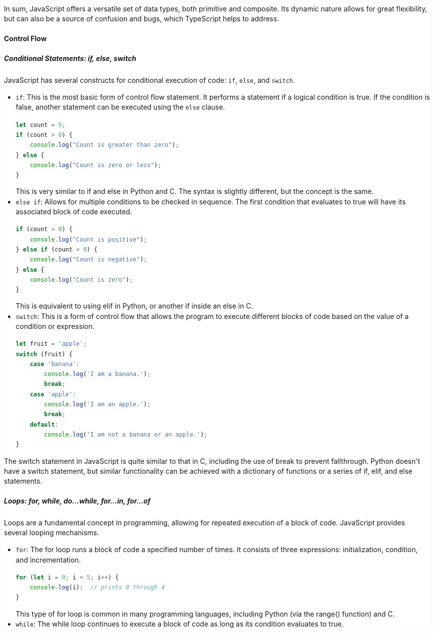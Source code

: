In sum, JavaScript offers a versatile set of data types, both primitive and composite. Its dynamic nature allows for great flexibility, but can also be a source of confusion and bugs, which TypeScript helps to address.
#### Control Flow
##### Conditional Statements: if, else, switch
JavaScript has several constructs for conditional execution of code: `if`, `else`, and `switch`.
* `if`: This is the most basic form of control flow statement. It performs a statement if a logical condition is true. If the condition is false, another statement can be executed using the `else` clause.
  ```javascript
  let count = 5;
  if (count > 0) {
      console.log("Count is greater than zero");
  } else {
      console.log("Count is zero or less");
  }
  ```
  This is very similar to if and else in Python and C. The syntax is slightly different, but the concept is the same.
* `else if`: Allows for multiple conditions to be checked in sequence. The first condition that evaluates to true will have its associated block of code executed.
  ```javascript
  if (count > 0) {
      console.log("Count is positive");
  } else if (count < 0) {
      console.log("Count is negative");
  } else {
      console.log("Count is zero");
  }
  ```
  This is equivalent to using elif in Python, or another if inside an else in C.
* `switch`: This is a form of control flow that allows the program to execute different blocks of code based on the value of a condition or expression.
  ```javascript
  let fruit = 'apple';
  switch (fruit) {
      case 'banana':
          console.log('I am a banana.');
          break;
      case 'apple':
          console.log('I am an apple.');
          break;
      default:
          console.log('I am not a banana or an apple.');
  }
  ```
The switch statement in JavaScript is quite similar to that in C, including the use of break to prevent fallthrough. Python doesn't have a switch statement, but similar functionality can be achieved with a dictionary of functions or a series of if, elif, and else statements.
##### Loops: for, while, do...while, for...in, for...of
Loops are a fundamental concept in programming, allowing for repeated execution of a block of code. JavaScript provides several looping mechanisms.
* `for`: The for loop runs a block of code a specified number of times. It consists of three expressions: initialization, condition, and incrementation.
  ```javascript
  for (let i = 0; i < 5; i++) {
      console.log(i);  // prints 0 through 4
  }
  ```
  This type of for loop is common in many programming languages, including Python (via the range() function) and C.
* `while`: The while loop continues to execute a block of code as long as its condition evaluates to true.
  ```javascript
  ```
